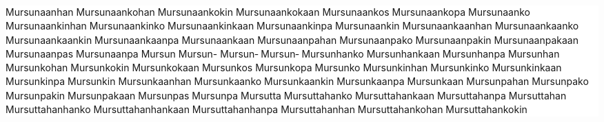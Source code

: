 Mursunaanhan
Mursunaankohan
Mursunaankokin
Mursunaankokaan
Mursunaankos
Mursunaankopa
Mursunaanko
Mursunaankinhan
Mursunaankinko
Mursunaankinkaan
Mursunaankinpa
Mursunaankin
Mursunaankaanhan
Mursunaankaanko
Mursunaankaankin
Mursunaankaanpa
Mursunaankaan
Mursunaanpahan
Mursunaanpako
Mursunaanpakin
Mursunaanpakaan
Mursunaanpas
Mursunaanpa
Mursun
Mursun-
Mursun‐
Mursun‑
Mursunhanko
Mursunhankaan
Mursunhanpa
Mursunhan
Mursunkohan
Mursunkokin
Mursunkokaan
Mursunkos
Mursunkopa
Mursunko
Mursunkinhan
Mursunkinko
Mursunkinkaan
Mursunkinpa
Mursunkin
Mursunkaanhan
Mursunkaanko
Mursunkaankin
Mursunkaanpa
Mursunkaan
Mursunpahan
Mursunpako
Mursunpakin
Mursunpakaan
Mursunpas
Mursunpa
Mursutta
Mursuttahanko
Mursuttahankaan
Mursuttahanpa
Mursuttahan
Mursuttahanhanko
Mursuttahanhankaan
Mursuttahanhanpa
Mursuttahanhan
Mursuttahankohan
Mursuttahankokin